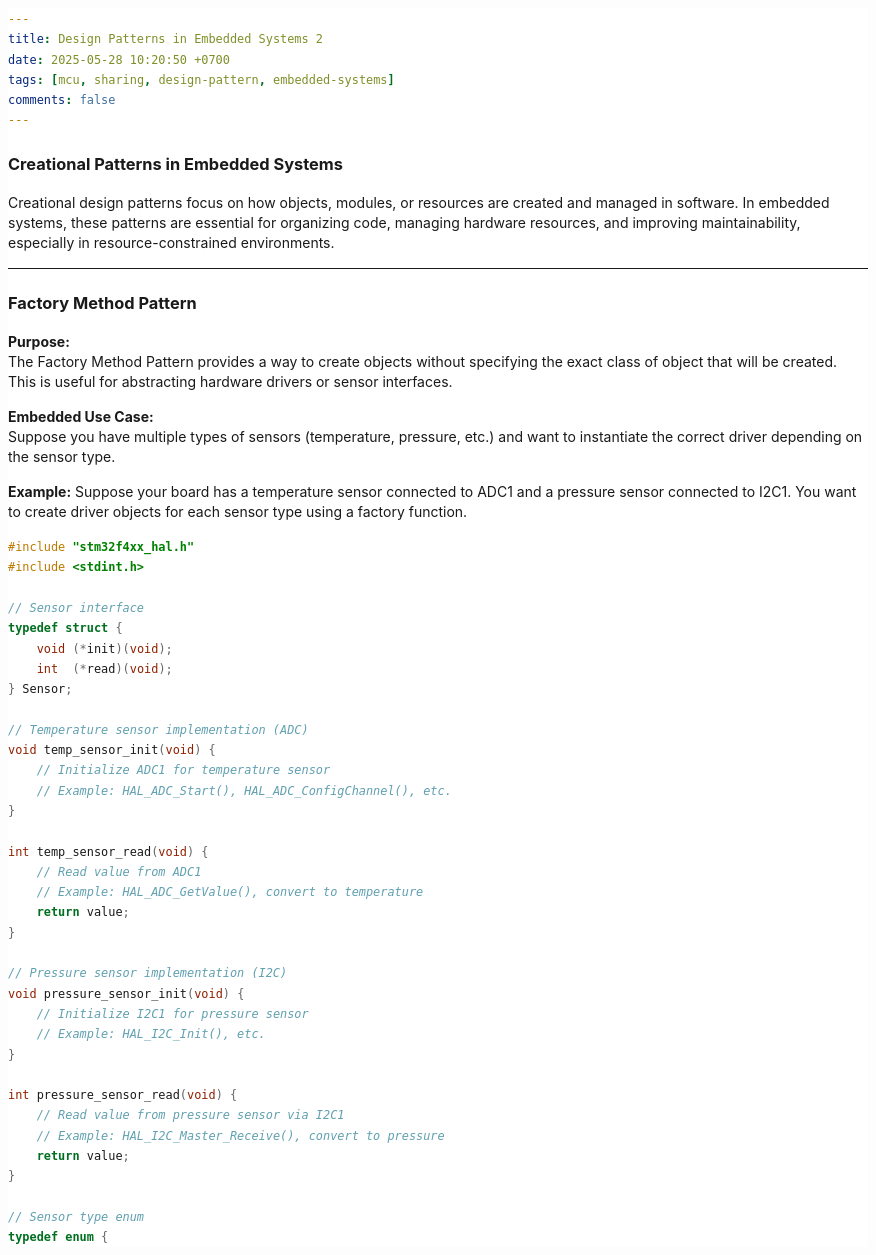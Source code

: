 ```yaml
---
title: Design Patterns in Embedded Systems 2
date: 2025-05-28 10:20:50 +0700
tags: [mcu, sharing, design-pattern, embedded-systems]
comments: false
---
```


<h3 id="Creational Patterns in Embedded Systems" style="font-weight: bold;">Creational Patterns in Embedded Systems</h3>
Creational design patterns focus on how objects, modules, or resources are created and managed in software. In embedded systems, these patterns are essential for organizing code, managing hardware resources, and improving maintainability, especially in resource-constrained environments.

---

<h3 id="FactoryMethod" style="font-weight: bold;">Factory Method Pattern</h3>

**Purpose:**  
The Factory Method Pattern provides a way to create objects without specifying the exact class of object that will be created. This is useful for abstracting hardware drivers or sensor interfaces.

**Embedded Use Case:**  
Suppose you have multiple types of sensors (temperature, pressure, etc.) and want to instantiate the correct driver depending on the sensor type.

**Example:**
Suppose your board has a temperature sensor connected to ADC1 and a pressure sensor connected to I2C1. You want to create driver objects for each sensor type using a factory function.

```c 
#include "stm32f4xx_hal.h"
#include <stdint.h>

// Sensor interface
typedef struct {
    void (*init)(void);
    int  (*read)(void);
} Sensor;

// Temperature sensor implementation (ADC)
void temp_sensor_init(void) {
    // Initialize ADC1 for temperature sensor
    // Example: HAL_ADC_Start(), HAL_ADC_ConfigChannel(), etc.
}

int temp_sensor_read(void) {
    // Read value from ADC1
    // Example: HAL_ADC_GetValue(), convert to temperature
    return value; 
}

// Pressure sensor implementation (I2C)
void pressure_sensor_init(void) {
    // Initialize I2C1 for pressure sensor
    // Example: HAL_I2C_Init(), etc.
}

int pressure_sensor_read(void) {
    // Read value from pressure sensor via I2C1
    // Example: HAL_I2C_Master_Receive(), convert to pressure
    return value; 
}    

// Sensor type enum
typedef enum {
```